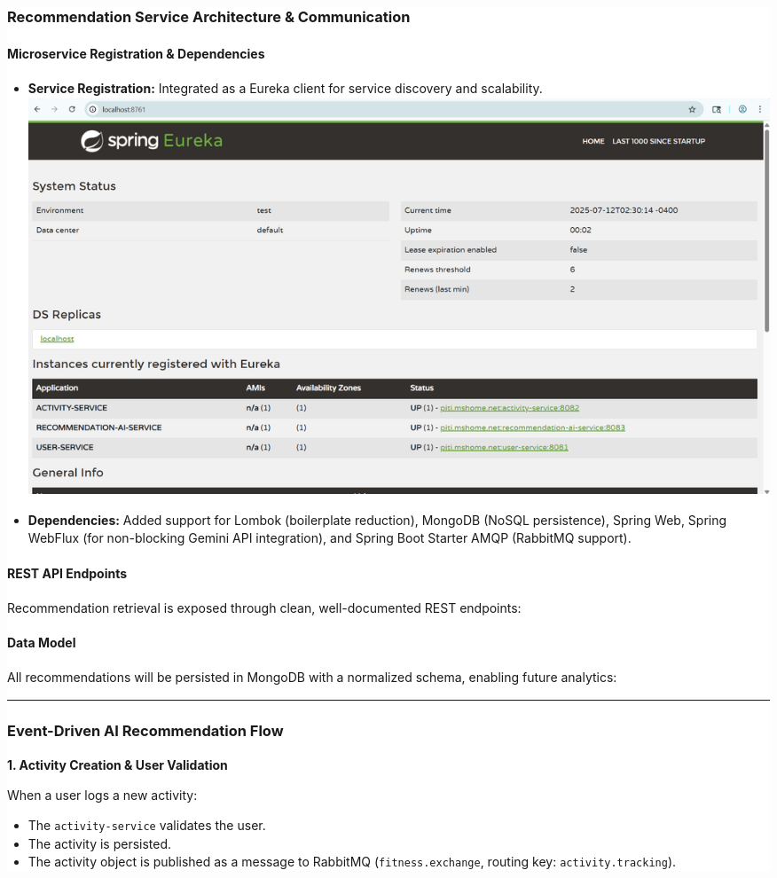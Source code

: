 
### Recommendation Service Architecture & Communication

#### Microservice Registration & Dependencies

- **Service Registration:** Integrated as a Eureka client for service discovery and scalability.
![img.png](recommendation-ai-service/assets/img_A.png)

- **Dependencies:** Added support for Lombok (boilerplate reduction), MongoDB (NoSQL persistence), Spring Web, Spring WebFlux (for non-blocking Gemini API integration), and Spring Boot Starter AMQP (RabbitMQ support).

#### REST API Endpoints

Recommendation retrieval is exposed through clean, well-documented REST endpoints:

#### Data Model

All recommendations will be persisted in MongoDB with a normalized schema, enabling future analytics:

---

### Event-Driven AI Recommendation Flow

**1. Activity Creation & User Validation**

When a user logs a new activity:
- The `activity-service` validates the user.
- The activity is persisted.
- The activity object is published as a message to RabbitMQ (`fitness.exchange`, routing key: `activity.tracking`).
